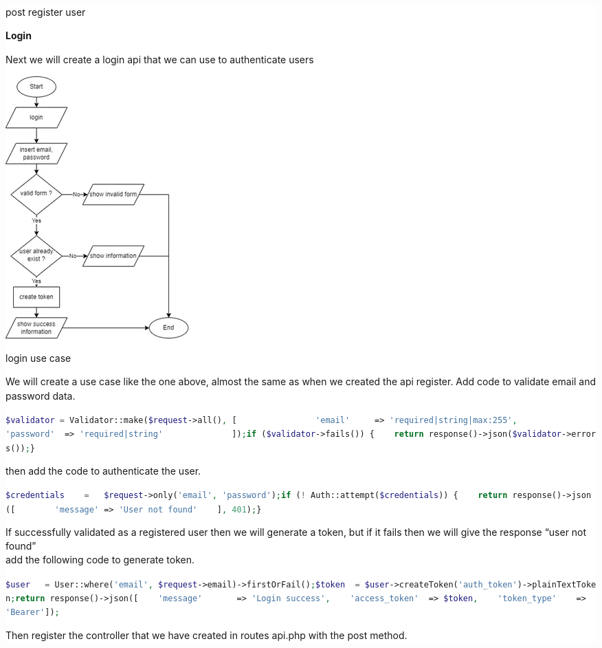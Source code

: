 post register user

**Login**

Next we will create a login api that we can use to authenticate users

![](assets/1__T14DpugCsxSOiKbaXEwuQ.webp)

login use case

We will create a use case like the one above, almost the same as when we created the api register. Add code to validate email and password data.

```php
$validator = Validator::make($request->all(), [                'email'     => 'required|string|max:255',                'password'  => 'required|string'              ]);if ($validator->fails()) {    return response()->json($validator->errors());}
```

then add the code to authenticate the user.

```php
$credentials    =   $request->only('email', 'password');if (! Auth::attempt($credentials)) {    return response()->json([        'message' => 'User not found'    ], 401);}
```

If successfully validated as a registered user then we will generate a token, but if it fails then we will give the response “user not found”  
add the following code to generate token.

```php
$user   = User::where('email', $request->email)->firstOrFail();$token  = $user->createToken('auth_token')->plainTextToken;return response()->json([    'message'       => 'Login success',    'access_token'  => $token,    'token_type'    => 'Bearer']);
```

Then register the controller that we have created in routes api.php with the post method.
